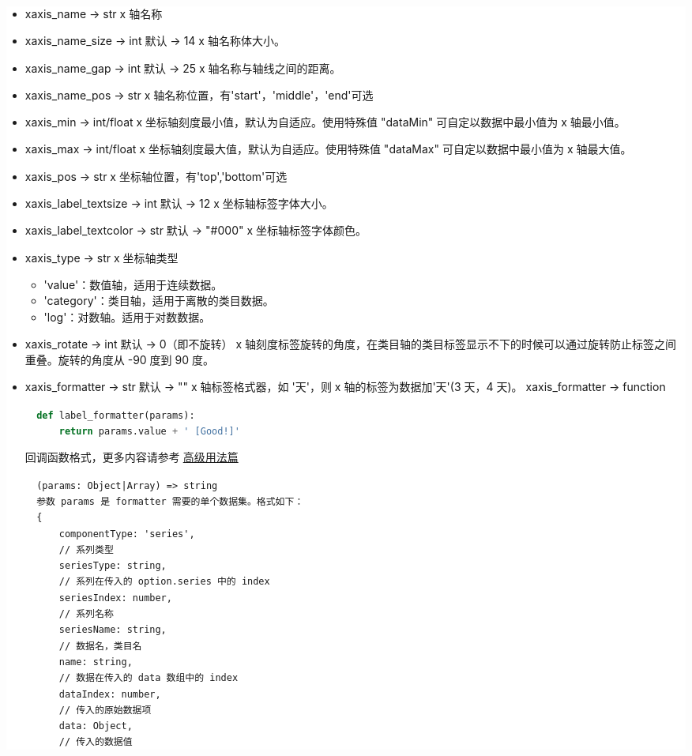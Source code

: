- xaxis_name -> str
  x 轴名称

- xaxis_name_size -> int
  默认 -> 14
  x 轴名称体大小。

- xaxis_name_gap -> int
  默认 -> 25
  x 轴名称与轴线之间的距离。

- xaxis_name_pos -> str
  x 轴名称位置，有'start'，'middle'，'end'可选

- xaxis_min -> int/float
  x 坐标轴刻度最小值，默认为自适应。使用特殊值 "dataMin" 可自定以数据中最小值为 x 轴最小值。

- xaxis_max -> int/float
  x 坐标轴刻度最大值，默认为自适应。使用特殊值 "dataMax" 可自定以数据中最小值为 x 轴最大值。

- xaxis_pos -> str
  x 坐标轴位置，有'top','bottom'可选

- xaxis_label_textsize -> int
  默认 -> 12
  x 坐标轴标签字体大小。

- xaxis_label_textcolor -> str
  默认 -> "#000"
  x 坐标轴标签字体颜色。

- xaxis_type -> str
  x 坐标轴类型

  - 'value'：数值轴，适用于连续数据。
  - 'category'：类目轴，适用于离散的类目数据。
  - 'log'：对数轴。适用于对数数据。

- xaxis_rotate -> int
  默认 -> 0（即不旋转）
  x 轴刻度标签旋转的角度，在类目轴的类目标签显示不下的时候可以通过旋转防止标签之间重叠。旋转的角度从 -90 度到 90 度。

- xaxis_formatter -> str
  默认 -> ""
  x 轴标签格式器，如 '天'，则 x 轴的标签为数据加'天'(3 天，4 天)。 xaxis_formatter -> function

  ```python
    def label_formatter(params):
        return params.value + ' [Good!]'
  ```

  回调函数格式，更多内容请参考 [高级用法篇](http://pyecharts.org/#/zh-cn/advanced)

  ```
    (params: Object|Array) => string
    参数 params 是 formatter 需要的单个数据集。格式如下：
    {
        componentType: 'series',
        // 系列类型
        seriesType: string,
        // 系列在传入的 option.series 中的 index
        seriesIndex: number,
        // 系列名称
        seriesName: string,
        // 数据名，类目名
        name: string,
        // 数据在传入的 data 数组中的 index
        dataIndex: number,
        // 传入的原始数据项
        data: Object,
        // 传入的数据值
  ```